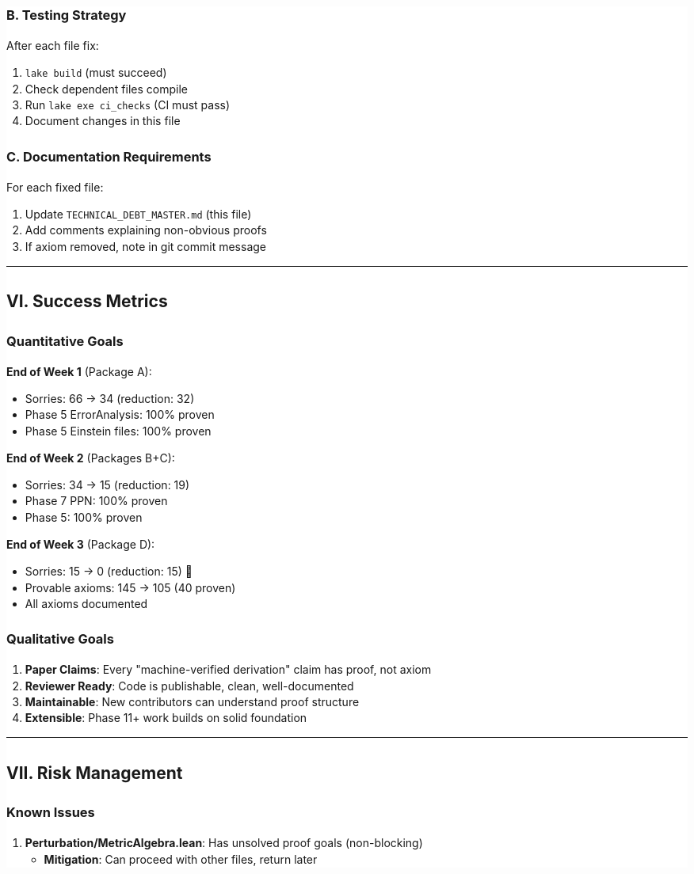 ### B. Testing Strategy

After each file fix:
1. `lake build` (must succeed)
2. Check dependent files compile
3. Run `lake exe ci_checks` (CI must pass)
4. Document changes in this file

### C. Documentation Requirements

For each fixed file:
1. Update `TECHNICAL_DEBT_MASTER.md` (this file)
2. Add comments explaining non-obvious proofs
3. If axiom removed, note in git commit message

---

## VI. Success Metrics

### Quantitative Goals

**End of Week 1** (Package A):
- Sorries: 66 → 34 (reduction: 32)
- Phase 5 ErrorAnalysis: 100% proven
- Phase 5 Einstein files: 100% proven

**End of Week 2** (Packages B+C):
- Sorries: 34 → 15 (reduction: 19)
- Phase 7 PPN: 100% proven
- Phase 5: 100% proven

**End of Week 3** (Package D):
- Sorries: 15 → 0 (reduction: 15) 🎯
- Provable axioms: 145 → 105 (40 proven)
- All axioms documented

### Qualitative Goals

1. **Paper Claims**: Every "machine-verified derivation" claim has proof, not axiom
2. **Reviewer Ready**: Code is publishable, clean, well-documented
3. **Maintainable**: New contributors can understand proof structure
4. **Extensible**: Phase 11+ work builds on solid foundation

---

## VII. Risk Management

### Known Issues

1. **Perturbation/MetricAlgebra.lean**: Has unsolved proof goals (non-blocking)
   - **Mitigation**: Can proceed with other files, return later
